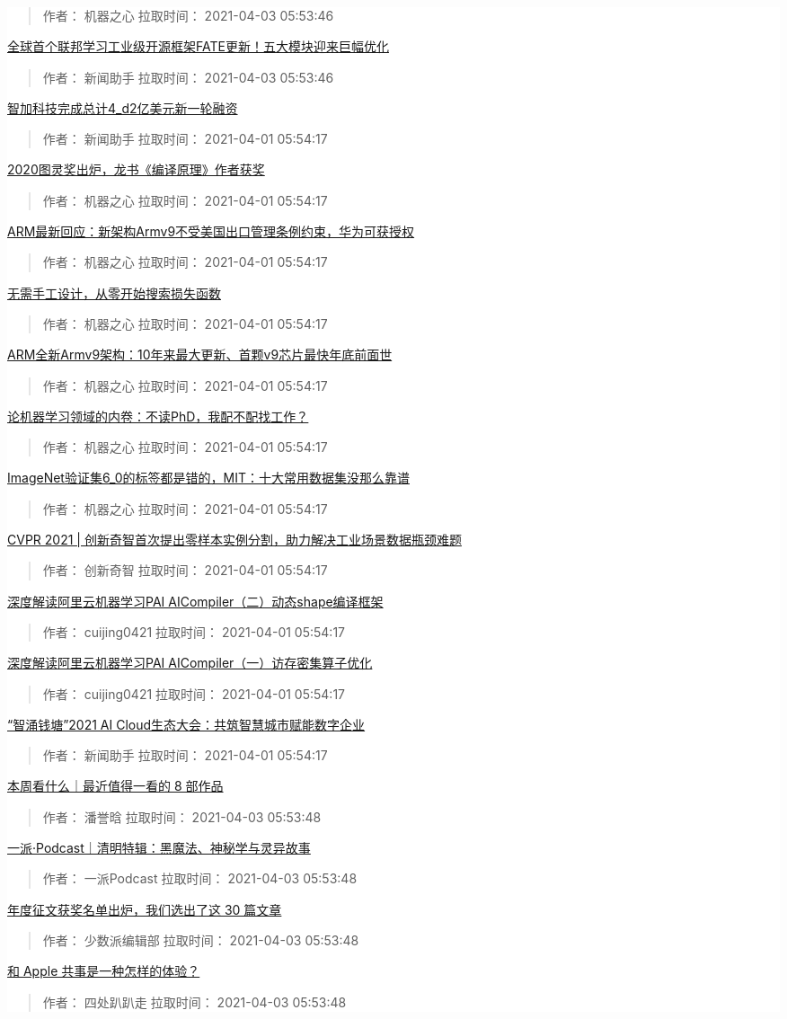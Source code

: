 > 作者： 机器之心  拉取时间： 2021-04-03 05:53:46

 [全球首个联邦学习工业级开源框架FATE更新！五大模块迎来巨幅优化](https://www.jiqizhixin.com/articles/2021-04-01-2)

> 作者： 新闻助手  拉取时间： 2021-04-03 05:53:46

 [智加科技完成总计4_d2亿美元新一轮融资](https://www.jiqizhixin.com/articles/2021-03-31-8)

> 作者： 新闻助手  拉取时间： 2021-04-01 05:54:17

 [2020图灵奖出炉，龙书《编译原理》作者获奖](https://www.jiqizhixin.com/articles/2021-03-31-7)

> 作者： 机器之心  拉取时间： 2021-04-01 05:54:17

 [ARM最新回应：新架构Armv9不受美国出口管理条例约束，华为可获授权](https://www.jiqizhixin.com/articles/2021-03-31-6)

> 作者： 机器之心  拉取时间： 2021-04-01 05:54:17

 [无需手工设计，从零开始搜索损失函数](https://www.jiqizhixin.com/articles/2021-03-31-5)

> 作者： 机器之心  拉取时间： 2021-04-01 05:54:17

 [ARM全新Armv9架构：10年来最大更新、首颗v9芯片最快年底前面世](https://www.jiqizhixin.com/articles/2021-03-31-4)

> 作者： 机器之心  拉取时间： 2021-04-01 05:54:17

 [论机器学习领域的内卷：不读PhD，我配不配找工作？](https://www.jiqizhixin.com/articles/2021-03-31-3)

> 作者： 机器之心  拉取时间： 2021-04-01 05:54:17

 [ImageNet验证集6_0的标签都是错的，MIT：十大常用数据集没那么靠谱](https://www.jiqizhixin.com/articles/2021-03-31-2)

> 作者： 机器之心  拉取时间： 2021-04-01 05:54:17

 [CVPR 2021 | 创新奇智首次提出零样本实例分割，助力解决工业场景数据瓶颈难题](https://www.jiqizhixin.com/articles/2021-03-17)

> 作者： 创新奇智  拉取时间： 2021-04-01 05:54:17

 [深度解读阿里云机器学习PAI AICompiler（二）动态shape编译框架](https://www.jiqizhixin.com/articles/2021-03-23)

> 作者： cuijing0421  拉取时间： 2021-04-01 05:54:17

 [深度解读阿里云机器学习PAI AICompiler（一）访存密集算子优化](https://www.jiqizhixin.com/articles/2021-03-23-2)

> 作者： cuijing0421  拉取时间： 2021-04-01 05:54:17

 [“智涌钱塘”2021 AI Cloud生态大会：共筑智慧城市赋能数字企业](https://www.jiqizhixin.com/articles/2021-04-01)

> 作者： 新闻助手  拉取时间： 2021-04-01 05:54:17

 [本周看什么｜最近值得一看的 8 部作品](https://sspai.com/post/65862)

> 作者： 潘誉晗  拉取时间： 2021-04-03 05:53:48

 [一派·Podcast｜清明特辑：黑魔法、神秘学与灵异故事](https://sspai.com/post/65856)

> 作者： 一派Podcast  拉取时间： 2021-04-03 05:53:48

 [年度征文获奖名单出炉，我们选出了这 30 篇文章](https://sspai.com/post/65855)

> 作者： 少数派编辑部  拉取时间： 2021-04-03 05:53:48

 [和 Apple 共事是一种怎样的体验？](https://sspai.com/post/65815)

> 作者： 四处趴趴走  拉取时间： 2021-04-03 05:53:48
